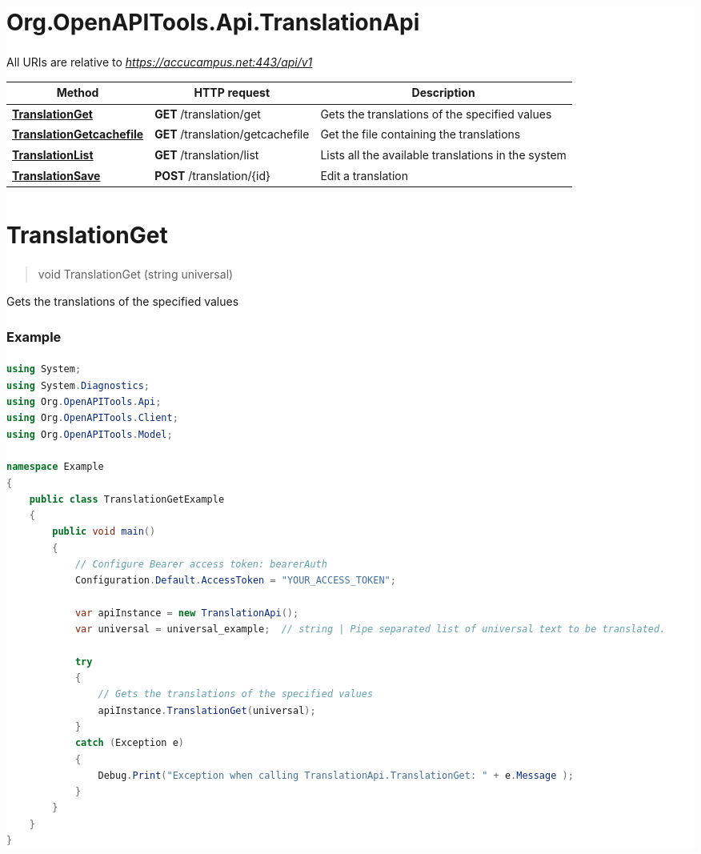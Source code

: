 # Org.OpenAPITools.Api.TranslationApi

All URIs are relative to *https://accucampus.net:443/api/v1*

Method | HTTP request | Description
------------- | ------------- | -------------
[**TranslationGet**](TranslationApi.md#translationget) | **GET** /translation/get | Gets the translations of the specified values
[**TranslationGetcachefile**](TranslationApi.md#translationgetcachefile) | **GET** /translation/getcachefile | Get the file containing the translations
[**TranslationList**](TranslationApi.md#translationlist) | **GET** /translation/list | Lists all the available translations in the system
[**TranslationSave**](TranslationApi.md#translationsave) | **POST** /translation/{id} | Edit a translation


<a name="translationget"></a>
# **TranslationGet**
> void TranslationGet (string universal)

Gets the translations of the specified values

### Example
```csharp
using System;
using System.Diagnostics;
using Org.OpenAPITools.Api;
using Org.OpenAPITools.Client;
using Org.OpenAPITools.Model;

namespace Example
{
    public class TranslationGetExample
    {
        public void main()
        {
            // Configure Bearer access token: bearerAuth
            Configuration.Default.AccessToken = "YOUR_ACCESS_TOKEN";

            var apiInstance = new TranslationApi();
            var universal = universal_example;  // string | Pipe separated list of universal text to be translated.

            try
            {
                // Gets the translations of the specified values
                apiInstance.TranslationGet(universal);
            }
            catch (Exception e)
            {
                Debug.Print("Exception when calling TranslationApi.TranslationGet: " + e.Message );
            }
        }
    }
}
```
